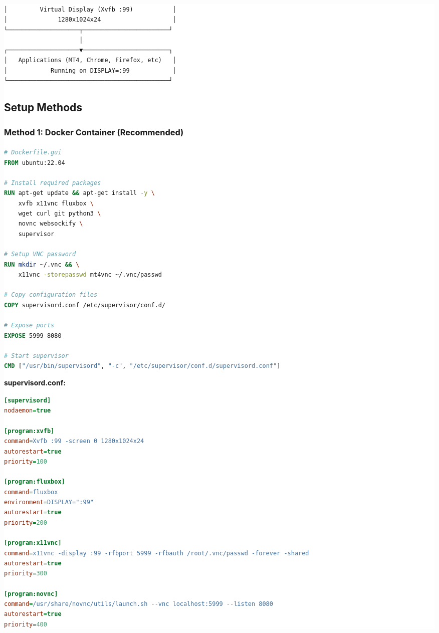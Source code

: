 ```
│         Virtual Display (Xvfb :99)           │
│              1280x1024x24                    │
└────────────────────┬────────────────────────┘
                     │
┌────────────────────▼────────────────────────┐
│   Applications (MT4, Chrome, Firefox, etc)   │
│            Running on DISPLAY=:99            │
└─────────────────────────────────────────────┘
```

## Setup Methods

### Method 1: Docker Container (Recommended)

```dockerfile
# Dockerfile.gui
FROM ubuntu:22.04

# Install required packages
RUN apt-get update && apt-get install -y \
    xvfb x11vnc fluxbox \
    wget curl git python3 \
    novnc websockify \
    supervisor

# Setup VNC password
RUN mkdir ~/.vnc && \
    x11vnc -storepasswd mt4vnc ~/.vnc/passwd

# Copy configuration files
COPY supervisord.conf /etc/supervisor/conf.d/

# Expose ports
EXPOSE 5999 8080

# Start supervisor
CMD ["/usr/bin/supervisord", "-c", "/etc/supervisor/conf.d/supervisord.conf"]
```

**supervisord.conf:**
```ini
[supervisord]
nodaemon=true

[program:xvfb]
command=Xvfb :99 -screen 0 1280x1024x24
autorestart=true
priority=100

[program:fluxbox]
command=fluxbox
environment=DISPLAY=":99"
autorestart=true
priority=200

[program:x11vnc]
command=x11vnc -display :99 -rfbport 5999 -rfbauth /root/.vnc/passwd -forever -shared
autorestart=true
priority=300

[program:novnc]
command=/usr/share/novnc/utils/launch.sh --vnc localhost:5999 --listen 8080
autorestart=true
priority=400
```